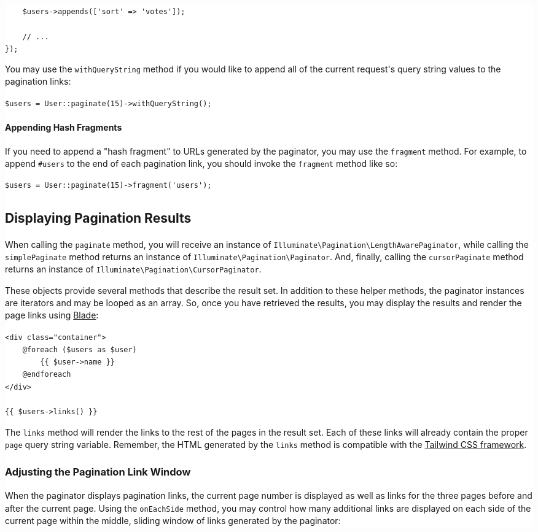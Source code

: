         $users->appends(['sort' => 'votes']);

        // ...
    });

You may use the `withQueryString` method if you would like to append all of the
current request's query string values to the pagination links:

    $users = User::paginate(15)->withQueryString();

<a name="appending-hash-fragments"></a>

#### Appending Hash Fragments

If you need to append a "hash fragment" to URLs generated by the paginator, you
may use the `fragment` method. For example, to append `#users` to the end of
each pagination link, you should invoke the `fragment` method like so:

    $users = User::paginate(15)->fragment('users');

<a name="displaying-pagination-results"></a>

## Displaying Pagination Results

When calling the `paginate` method, you will receive an instance
of `Illuminate\Pagination\LengthAwarePaginator`, while calling
the `simplePaginate` method returns an instance
of `Illuminate\Pagination\Paginator`. And, finally, calling the `cursorPaginate`
method returns an instance of `Illuminate\Pagination\CursorPaginator`.

These objects provide several methods that describe the result set. In addition
to these helper methods, the paginator instances are iterators and may be looped
as an array. So, once you have retrieved the results, you may display the
results and render the page links using [Blade](blade.md):

```blade
<div class="container">
    @foreach ($users as $user)
        {{ $user->name }}
    @endforeach
</div>

{{ $users->links() }}
```

The `links` method will render the links to the rest of the pages in the result
set. Each of these links will already contain the proper `page` query string
variable. Remember, the HTML generated by the `links` method is compatible with
the [Tailwind CSS framework](https://tailwindcss.com).

<a name="adjusting-the-pagination-link-window"></a>

### Adjusting the Pagination Link Window

When the paginator displays pagination links, the current page number is
displayed as well as links for the three pages before and after the current
page. Using the `onEachSide` method, you may control how many additional links
are displayed on each side of the current page within the middle, sliding window
of links generated by the paginator:
